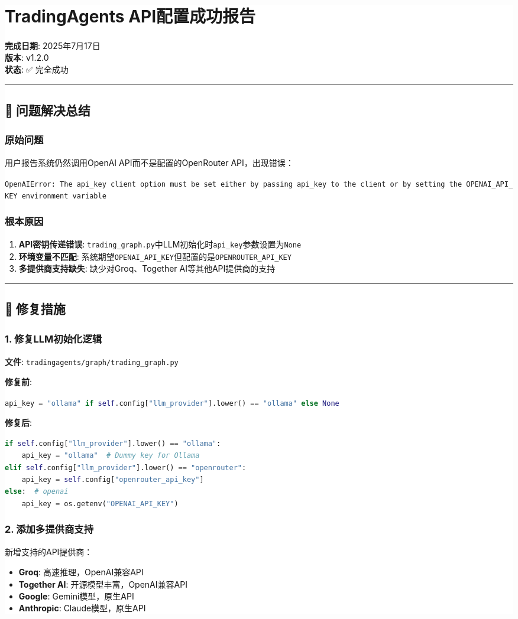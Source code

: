 # TradingAgents API配置成功报告
**完成日期**: 2025年7月17日  
**版本**: v1.2.0  
**状态**: ✅ 完全成功

---

## 🎯 问题解决总结

### 原始问题
用户报告系统仍然调用OpenAI API而不是配置的OpenRouter API，出现错误：
```
OpenAIError: The api_key client option must be set either by passing api_key to the client or by setting the OPENAI_API_KEY environment variable
```

### 根本原因
1. **API密钥传递错误**: `trading_graph.py`中LLM初始化时`api_key`参数设置为`None`
2. **环境变量不匹配**: 系统期望`OPENAI_API_KEY`但配置的是`OPENROUTER_API_KEY`
3. **多提供商支持缺失**: 缺少对Groq、Together AI等其他API提供商的支持

---

## 🔧 修复措施

### 1. 修复LLM初始化逻辑
**文件**: `tradingagents/graph/trading_graph.py`

**修复前**:
```python
api_key = "ollama" if self.config["llm_provider"].lower() == "ollama" else None
```

**修复后**:
```python
if self.config["llm_provider"].lower() == "ollama":
    api_key = "ollama"  # Dummy key for Ollama
elif self.config["llm_provider"].lower() == "openrouter":
    api_key = self.config["openrouter_api_key"]
else:  # openai
    api_key = os.getenv("OPENAI_API_KEY")
```

### 2. 添加多提供商支持
新增支持的API提供商：
- **Groq**: 高速推理，OpenAI兼容API
- **Together AI**: 开源模型丰富，OpenAI兼容API
- **Google**: Gemini模型，原生API
- **Anthropic**: Claude模型，原生API
